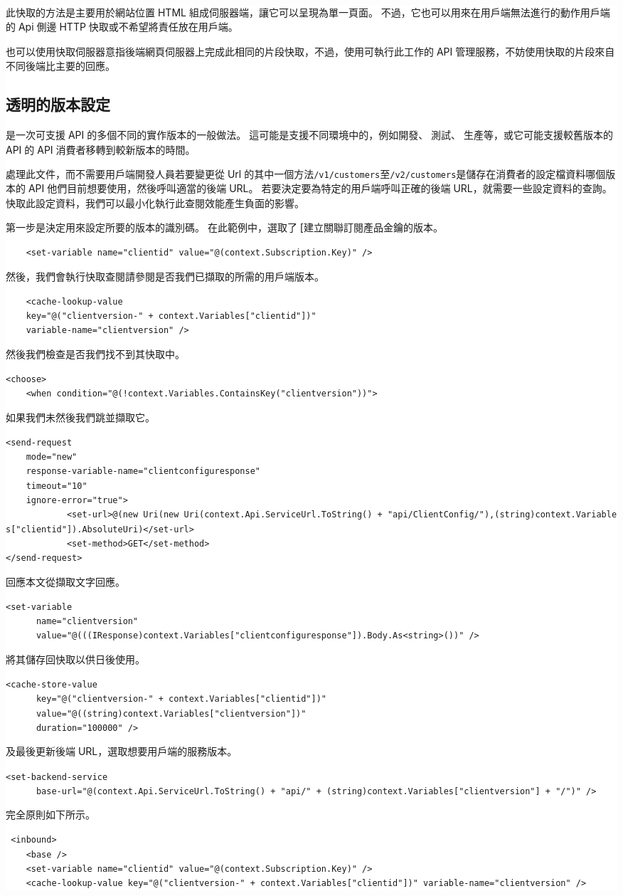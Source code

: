 此快取的方法是主要用於網站位置 HTML 組成伺服器端，讓它可以呈現為單一頁面。 不過，它也可以用來在用戶端無法進行的動作用戶端的 Api 側邊 HTTP 快取或不希望將責任放在用戶端。

也可以使用快取伺服器意指後端網頁伺服器上完成此相同的片段快取，不過，使用可執行此工作的 API 管理服務，不妨使用快取的片段來自不同後端比主要的回應。

## <a name="transparent-versioning"></a>透明的版本設定
是一次可支援 API 的多個不同的實作版本的一般做法。 這可能是支援不同環境中的，例如開發、 測試、 生產等，或它可能支援較舊版本的 API 的 API 消費者移轉到較新版本的時間。 

處理此文件，而不需要用戶端開發人員若要變更從 Url 的其中一個方法`/v1/customers`至`/v2/customers`是儲存在消費者的設定檔資料哪個版本的 API 他們目前想要使用，然後呼叫適當的後端 URL。 若要決定要為特定的用戶端呼叫正確的後端 URL，就需要一些設定資料的查詢。 快取此設定資料，我們可以最小化執行此查閱效能產生負面的影響。

第一步是決定用來設定所要的版本的識別碼。 在此範例中，選取了 [建立關聯訂閱產品金鑰的版本。 

        <set-variable name="clientid" value="@(context.Subscription.Key)" />

然後，我們會執行快取查閱請參閱是否我們已擷取的所需的用戶端版本。

        <cache-lookup-value
        key="@("clientversion-" + context.Variables["clientid"])"
        variable-name="clientversion" />

然後我們檢查是否我們找不到其快取中。

    <choose>
        <when condition="@(!context.Variables.ContainsKey("clientversion"))">

如果我們未然後我們跳並擷取它。

    <send-request
        mode="new"
        response-variable-name="clientconfiguresponse"
        timeout="10"
        ignore-error="true">
                <set-url>@(new Uri(new Uri(context.Api.ServiceUrl.ToString() + "api/ClientConfig/"),(string)context.Variables["clientid"]).AbsoluteUri)</set-url>
                <set-method>GET</set-method>
    </send-request>

回應本文從擷取文字回應。

    <set-variable
          name="clientversion"
          value="@(((IResponse)context.Variables["clientconfiguresponse"]).Body.As<string>())" />

將其儲存回快取以供日後使用。

    <cache-store-value
          key="@("clientversion-" + context.Variables["clientid"])"
          value="@((string)context.Variables["clientversion"])"
          duration="100000" />

及最後更新後端 URL，選取想要用戶端的服務版本。

    <set-backend-service
          base-url="@(context.Api.ServiceUrl.ToString() + "api/" + (string)context.Variables["clientversion"] + "/")" />

完全原則如下所示。

     <inbound>
        <base />
        <set-variable name="clientid" value="@(context.Subscription.Key)" />
        <cache-lookup-value key="@("clientversion-" + context.Variables["clientid"])" variable-name="clientversion" />
